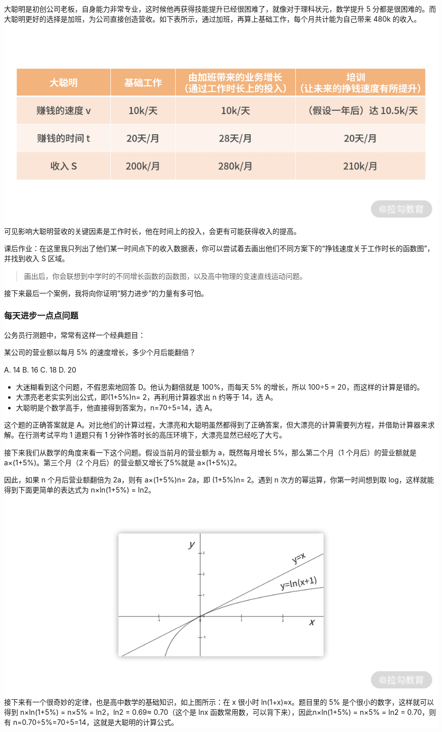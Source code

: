 大聪明是初创公司老板，自身能力非常专业，这时候他再获得技能提升已经很困难了，就像对于理科状元，数学提升 5 分都是很困难的。而大聪明更好的选择是加班，为公司直接创造营收。如下表所示，通过加班，再算上基础工作，每个月共计能为自己带来 480k 的收入。 ![5.png](assets/CgqCHl-hPS-AR3gNAAD6kn9Ed_Y845.png) 可见影响大聪明营收的关键因素是工作时长，他在时间上的投入，会更有可能获得收入的提高。

课后作业：在这里我只列出了他们某一时间点下的收入数据表，你可以尝试着去画出他们不同方案下的“挣钱速度关于工作时长的函数图”，并找到收入 S 区域。

> 画出后，你会联想到中学时的不同增长函数的函数图，以及高中物理的变速直线运动问题。

接下来最后一个案例，我将向你证明“努力进步”的力量有多可怕。

### 每天进步一点点问题

公务员行测题中，常常有这样一个经典题目：

某公司的营业额以每月 5% 的速度增长，多少个月后能翻倍？

A. 14 B. 16 C. 18 D. 20

- 大迷糊看到这个问题，不假思索地回答 D。他认为翻倍就是 100%，而每天 5% 的增长，所以 100÷5 = 20，而这样的计算是错的。
- 大漂亮老老实实列出公式，即(1+5%)n= 2，再利用计算器求出 n 约等于 14，选 A。
- 大聪明是个数学高手，他直接得到答案为，n=70÷5=14，选 A。

这个题的正确答案就是 A。对比他们的计算过程，大漂亮和大聪明虽然都得到了正确答案，但大漂亮的计算需要列方程，并借助计算器来求解。在行测考试平均 1 道题只有 1 分钟作答时长的高压环境下，大漂亮显然已经吃了大亏。

接下来我们从数学的角度来看一下这个问题。假设当前月的营业额为 a，既然每月增长 5%，那么第二个月（1 个月后）的营业额就是 a×(1+5%)。第三个月（2 个月后）的营业额又增长了5%就是 a×(1+5%)2。

因此，如果 n 个月后营业额翻倍为 2a，则有 a×(1+5%)n= 2a，即 (1+5%)n= 2。遇到 n 次方的幂运算，你第一时间想到取 log，这样就能得到下面更简单的表达式为 n×ln(1+5%) = ln2。 ![6.png](assets/CgqCHl-hPUKARGz7AADQR9_RkVM403.png) 接下来有一个很奇妙的定律，也是高中数学的基础知识，如上图所示：在 x 很小时 ln(1+x)≈x。题目里的 5% 是个很小的数字，这样就可以得到 n×ln(1+5%) = n×5% = ln2，ln2 = 0.69≈ 0.70（这个是 lnx 函数常用数，可以背下来），因此n×ln(1+5%) = n×5% = ln2 = 0.70，则有 n=0.70÷5%=70÷5=14，这就是大聪明的计算公式。
